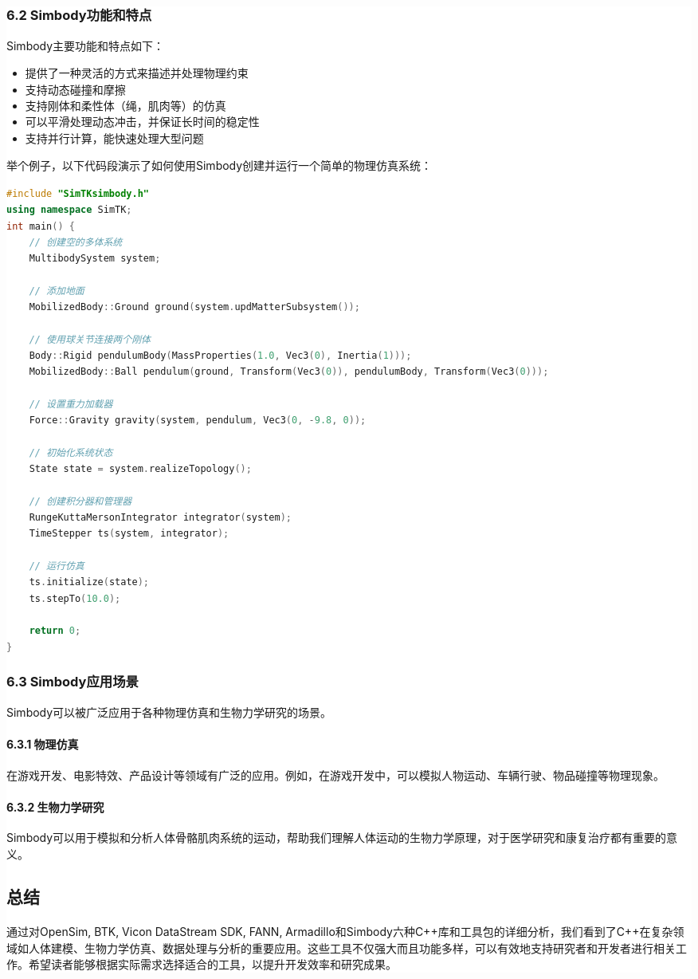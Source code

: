 ### 6.2 Simbody功能和特点

Simbody主要功能和特点如下：

- 提供了一种灵活的方式来描述并处理物理约束
- 支持动态碰撞和摩擦
- 支持刚体和柔性体（绳，肌肉等）的仿真
- 可以平滑处理动态冲击，并保证长时间的稳定性
- 支持并行计算，能快速处理大型问题

举个例子，以下代码段演示了如何使用Simbody创建并运行一个简单的物理仿真系统：

```cpp
#include "SimTKsimbody.h"
using namespace SimTK;
int main() {
    // 创建空的多体系统
    MultibodySystem system; 

    // 添加地面
    MobilizedBody::Ground ground(system.updMatterSubsystem());

    // 使用球关节连接两个刚体
    Body::Rigid pendulumBody(MassProperties(1.0, Vec3(0), Inertia(1)));
    MobilizedBody::Ball pendulum(ground, Transform(Vec3(0)), pendulumBody, Transform(Vec3(0)));

    // 设置重力加载器
    Force::Gravity gravity(system, pendulum, Vec3(0, -9.8, 0));

    // 初始化系统状态
    State state = system.realizeTopology();

    // 创建积分器和管理器
    RungeKuttaMersonIntegrator integrator(system);
    TimeStepper ts(system, integrator);

    // 运行仿真
    ts.initialize(state);
    ts.stepTo(10.0);

    return 0;
}
```

### 6.3 Simbody应用场景

Simbody可以被广泛应用于各种物理仿真和生物力学研究的场景。

#### 6.3.1 物理仿真

在游戏开发、电影特效、产品设计等领域有广泛的应用。例如，在游戏开发中，可以模拟人物运动、车辆行驶、物品碰撞等物理现象。

#### 6.3.2 生物力学研究

Simbody可以用于模拟和分析人体骨骼肌肉系统的运动，帮助我们理解人体运动的生物力学原理，对于医学研究和康复治疗都有重要的意义。

## 总结
通过对OpenSim, BTK, Vicon DataStream SDK, FANN, Armadillo和Simbody六种C++库和工具包的详细分析，我们看到了C++在复杂领域如人体建模、生物力学仿真、数据处理与分析的重要应用。这些工具不仅强大而且功能多样，可以有效地支持研究者和开发者进行相关工作。希望读者能够根据实际需求选择适合的工具，以提升开发效率和研究成果。

